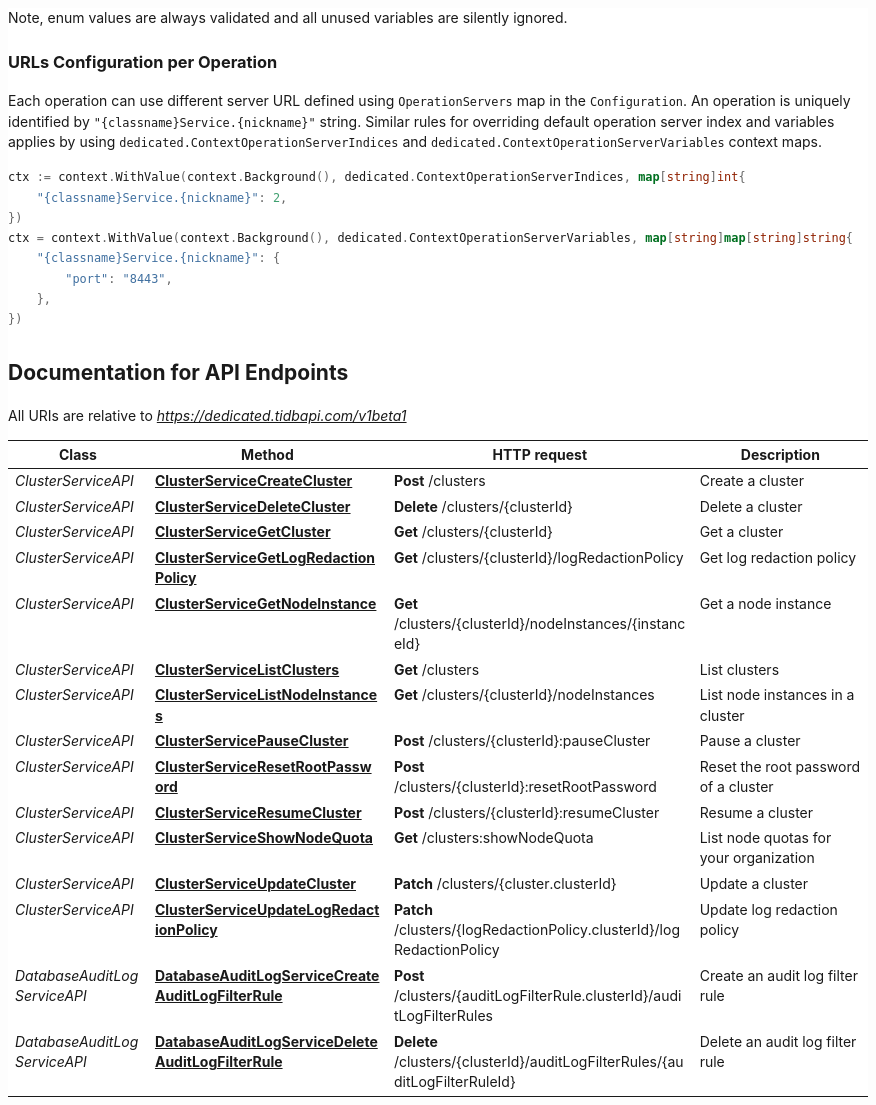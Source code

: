 Note, enum values are always validated and all unused variables are silently ignored.

### URLs Configuration per Operation

Each operation can use different server URL defined using `OperationServers` map in the `Configuration`.
An operation is uniquely identified by `"{classname}Service.{nickname}"` string.
Similar rules for overriding default operation server index and variables applies by using `dedicated.ContextOperationServerIndices` and `dedicated.ContextOperationServerVariables` context maps.

```go
ctx := context.WithValue(context.Background(), dedicated.ContextOperationServerIndices, map[string]int{
	"{classname}Service.{nickname}": 2,
})
ctx = context.WithValue(context.Background(), dedicated.ContextOperationServerVariables, map[string]map[string]string{
	"{classname}Service.{nickname}": {
		"port": "8443",
	},
})
```

## Documentation for API Endpoints

All URIs are relative to *https://dedicated.tidbapi.com/v1beta1*

Class | Method | HTTP request | Description
------------ | ------------- | ------------- | -------------
*ClusterServiceAPI* | [**ClusterServiceCreateCluster**](docs/ClusterServiceAPI.md#clusterservicecreatecluster) | **Post** /clusters | Create a cluster
*ClusterServiceAPI* | [**ClusterServiceDeleteCluster**](docs/ClusterServiceAPI.md#clusterservicedeletecluster) | **Delete** /clusters/{clusterId} | Delete a cluster
*ClusterServiceAPI* | [**ClusterServiceGetCluster**](docs/ClusterServiceAPI.md#clusterservicegetcluster) | **Get** /clusters/{clusterId} | Get a cluster
*ClusterServiceAPI* | [**ClusterServiceGetLogRedactionPolicy**](docs/ClusterServiceAPI.md#clusterservicegetlogredactionpolicy) | **Get** /clusters/{clusterId}/logRedactionPolicy | Get log redaction policy
*ClusterServiceAPI* | [**ClusterServiceGetNodeInstance**](docs/ClusterServiceAPI.md#clusterservicegetnodeinstance) | **Get** /clusters/{clusterId}/nodeInstances/{instanceId} | Get a node instance
*ClusterServiceAPI* | [**ClusterServiceListClusters**](docs/ClusterServiceAPI.md#clusterservicelistclusters) | **Get** /clusters | List clusters
*ClusterServiceAPI* | [**ClusterServiceListNodeInstances**](docs/ClusterServiceAPI.md#clusterservicelistnodeinstances) | **Get** /clusters/{clusterId}/nodeInstances | List node instances in a cluster
*ClusterServiceAPI* | [**ClusterServicePauseCluster**](docs/ClusterServiceAPI.md#clusterservicepausecluster) | **Post** /clusters/{clusterId}:pauseCluster | Pause a cluster
*ClusterServiceAPI* | [**ClusterServiceResetRootPassword**](docs/ClusterServiceAPI.md#clusterserviceresetrootpassword) | **Post** /clusters/{clusterId}:resetRootPassword | Reset the root password of a cluster
*ClusterServiceAPI* | [**ClusterServiceResumeCluster**](docs/ClusterServiceAPI.md#clusterserviceresumecluster) | **Post** /clusters/{clusterId}:resumeCluster | Resume a cluster
*ClusterServiceAPI* | [**ClusterServiceShowNodeQuota**](docs/ClusterServiceAPI.md#clusterserviceshownodequota) | **Get** /clusters:showNodeQuota | List node quotas for your organization
*ClusterServiceAPI* | [**ClusterServiceUpdateCluster**](docs/ClusterServiceAPI.md#clusterserviceupdatecluster) | **Patch** /clusters/{cluster.clusterId} | Update a cluster
*ClusterServiceAPI* | [**ClusterServiceUpdateLogRedactionPolicy**](docs/ClusterServiceAPI.md#clusterserviceupdatelogredactionpolicy) | **Patch** /clusters/{logRedactionPolicy.clusterId}/logRedactionPolicy | Update log redaction policy
*DatabaseAuditLogServiceAPI* | [**DatabaseAuditLogServiceCreateAuditLogFilterRule**](docs/DatabaseAuditLogServiceAPI.md#databaseauditlogservicecreateauditlogfilterrule) | **Post** /clusters/{auditLogFilterRule.clusterId}/auditLogFilterRules | Create an audit log filter rule
*DatabaseAuditLogServiceAPI* | [**DatabaseAuditLogServiceDeleteAuditLogFilterRule**](docs/DatabaseAuditLogServiceAPI.md#databaseauditlogservicedeleteauditlogfilterrule) | **Delete** /clusters/{clusterId}/auditLogFilterRules/{auditLogFilterRuleId} | Delete an audit log filter rule